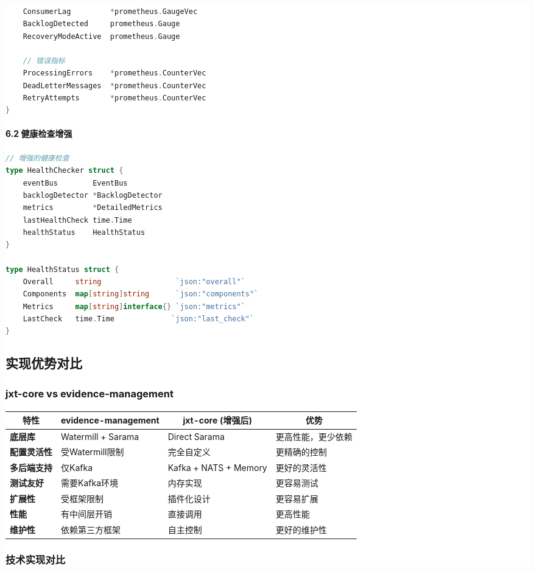 ```go
    ConsumerLag         *prometheus.GaugeVec
    BacklogDetected     prometheus.Gauge
    RecoveryModeActive  prometheus.Gauge
    
    // 错误指标
    ProcessingErrors    *prometheus.CounterVec
    DeadLetterMessages  *prometheus.CounterVec
    RetryAttempts       *prometheus.CounterVec
}
```

#### 6.2 健康检查增强
```go
// 增强的健康检查
type HealthChecker struct {
    eventBus        EventBus
    backlogDetector *BacklogDetector
    metrics         *DetailedMetrics
    lastHealthCheck time.Time
    healthStatus    HealthStatus
}

type HealthStatus struct {
    Overall     string                 `json:"overall"`
    Components  map[string]string      `json:"components"`
    Metrics     map[string]interface{} `json:"metrics"`
    LastCheck   time.Time             `json:"last_check"`
}
```

## 实现优势对比

### jxt-core vs evidence-management

| 特性 | evidence-management | jxt-core (增强后) | 优势 |
|------|-------------------|------------------|------|
| **底层库** | Watermill + Sarama | Direct Sarama | 更高性能，更少依赖 |
| **配置灵活性** | 受Watermill限制 | 完全自定义 | 更精确的控制 |
| **多后端支持** | 仅Kafka | Kafka + NATS + Memory | 更好的灵活性 |
| **测试友好** | 需要Kafka环境 | 内存实现 | 更容易测试 |
| **扩展性** | 受框架限制 | 插件化设计 | 更容易扩展 |
| **性能** | 有中间层开销 | 直接调用 | 更高性能 |
| **维护性** | 依赖第三方框架 | 自主控制 | 更好的维护性 |

### 技术实现对比
